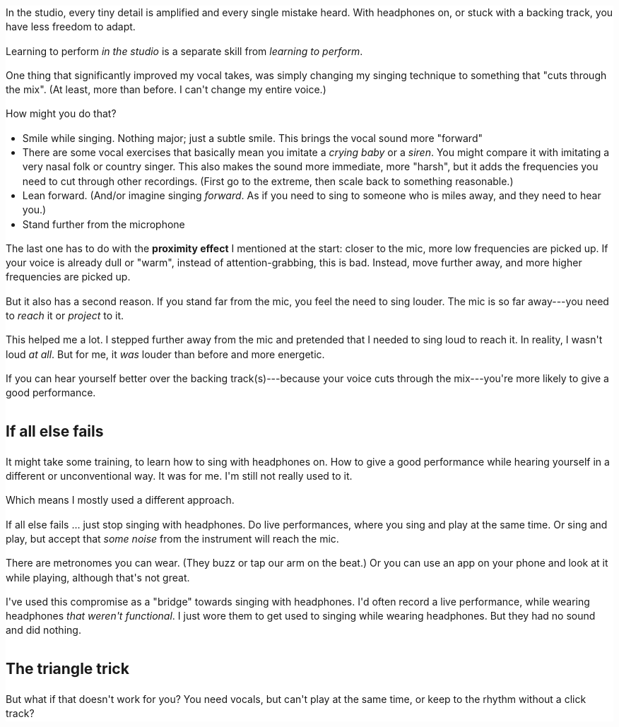 In the studio, every tiny detail is amplified and every single mistake heard. With headphones on, or stuck with a backing track, you have less freedom to adapt.

Learning to perform _in the studio_ is a separate skill from _learning to perform_.

One thing that significantly improved my vocal takes, was simply changing my singing technique to something that "cuts through the mix". (At least, more than before. I can't change my entire voice.)

How might you do that?

* Smile while singing. Nothing major; just a subtle smile. This brings the vocal sound more "forward"
* There are some vocal exercises that basically mean you imitate a _crying baby_ or a _siren_. You might compare it with imitating a very nasal folk or country singer. This also makes the sound more immediate, more "harsh", but it adds the frequencies you need to cut through other recordings. (First go to the extreme, then scale back to something reasonable.)
* Lean forward. (And/or imagine singing _forward_. As if you need to sing to someone who is miles away, and they need to hear you.)
* Stand further from the microphone

The last one has to do with the **proximity effect** I mentioned at the start: closer to the mic, more low frequencies are picked up. If your voice is already dull or "warm", instead of attention-grabbing, this is bad. Instead, move further away, and more higher frequencies are picked up.

But it also has a second reason. If you stand far from the mic, you feel the need to sing louder. The mic is so far away---you need to _reach_ it or _project_ to it.

This helped me a lot. I stepped further away from the mic and pretended that I needed to sing loud to reach it. In reality, I wasn't loud _at all_. But for me, it _was_ louder than before and more energetic.

If you can hear yourself better over the backing track(s)---because your voice cuts through the mix---you're more likely to give a good performance.


## If all else fails

It might take some training, to learn how to sing with headphones on. How to give a good performance while hearing yourself in a different or unconventional way. It was for me. I'm still not really used to it.

Which means I mostly used a different approach. 

If all else fails ... just stop singing with headphones. Do live performances, where you sing and play at the same time. Or sing and play, but accept that _some noise_ from the instrument will reach the mic.

There are metronomes you can wear. (They buzz or tap our arm on the beat.) Or you can use an app on your phone and look at it while playing, although that's not great.

I've used this compromise as a "bridge" towards singing with headphones. I'd often record a live performance, while wearing headphones _that weren't functional_. I just wore them to get used to singing while wearing headphones. But they had no sound and did nothing.

## The triangle trick

But what if that doesn't work for you? You need vocals, but can't play at the same time, or keep to the rhythm without a click track?
